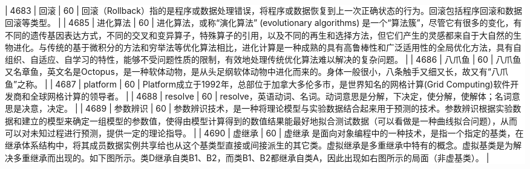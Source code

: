 | 4683 | 回滚            | 60   | 回滚（Rollback）指的是程序或数据处理错误，将程序或数据恢复到上一次正确状态的行为。回滚包括程序回滚和数据回滚等类型。                                                                                                                                                                                                                                                                                                                                                                                                                                                                                                                                                                                                                                                                                                     |
| 4685 | 进化算法          | 60   | 进化算法，或称“演化算法” (evolutionary algorithms) 是一个“算法簇”，尽管它有很多的变化，有不同的遗传基因表达方式，不同的交叉和变异算子，特殊算子的引用，以及不同的再生和选择方法，但它们产生的灵感都来自于大自然的生物进化。与传统的基于微积分的方法和穷举法等优化算法相比，进化计算是一种成熟的具有高鲁棒性和广泛适用性的全局优化方法，具有自组织、自适应、自学习的特性，能够不受问题性质的限制，有效地处理传统优化算法难以解决的复杂问题。                                                                                                                                                                                                                                                                                                                                                                                                                                                                                                                              |
| 4686 | 八爪鱼           | 60   | 八爪鱼又名章鱼，英文名是Octopus，是一种软体动物，是从头足纲软体动物中进化而来的。身体一般很小，八条触手又细又长，故又有“八爪鱼”之称。                                                                                                                                                                                                                                                                                                                                                                                                                                                                                                                                                                                                                                                                                            |
| 4687 | platform      | 60   | Platform成立于1992年，总部位于加拿大多伦多市，是世界知名的网格计算(Grid Computing)软件开发商和全球网格计算的领导者。                                                                                                                                                                                                                                                                                                                                                                                                                                                                                                                                                                                                                                                                                           |
| 4688 | resolve       | 60   | resolve，英语动词、名词。动词意思是分解，下决定，使分解，使解体；名词意思是决意，决定。                                                                                                                                                                                                                                                                                                                                                                                                                                                                                                                                                                                                                                                                                                                    |
| 4689 | 参数辨识          | 60   | 参数辨识技术，是一种将理论模型与实验数据结合起来用于预测的技术。参数辨识根据实验数据和建立的模型来确定一组模型的参数值，使得由模型计算得到的数值结果能最好地拟合测试数据（可以看做是一种曲线拟合问题），从而可以对未知过程进行预测，提供一定的理论指导。                                                                                                                                                                                                                                                                                                                                                                                                                                                                                                                                                                                                                                       |
| 4690 | 虚继承           | 60   | 虚继承 是面向对象编程中的一种技术，是指一个指定的基类，在继承体系结构中，将其成员数据实例共享给也从这个基类型直接或间接派生的其它类。虚拟继承是多重继承中特有的概念。虚拟基类是为解决多重继承而出现的。如下图所示。类D继承自类B1、B2，而类B1、B2都继承自类A，因此出现如右图所示的局面（非虚基类）。                                                                                                                                                                                                                                                                                                                                                                                                                                                                                                                                                                                                            |